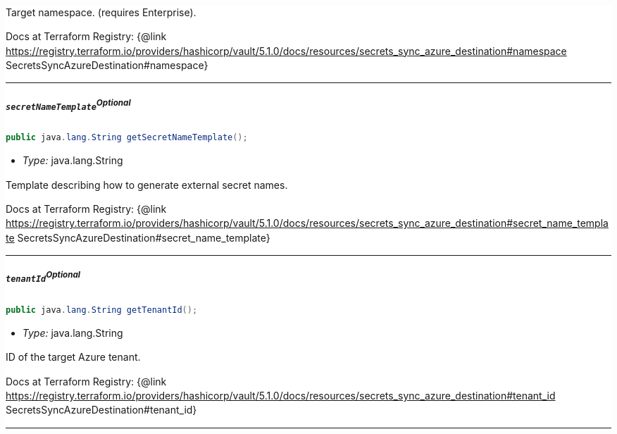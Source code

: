 Target namespace. (requires Enterprise).

Docs at Terraform Registry: {@link https://registry.terraform.io/providers/hashicorp/vault/5.1.0/docs/resources/secrets_sync_azure_destination#namespace SecretsSyncAzureDestination#namespace}

---

##### `secretNameTemplate`<sup>Optional</sup> <a name="secretNameTemplate" id="@cdktf/provider-vault.secretsSyncAzureDestination.SecretsSyncAzureDestinationConfig.property.secretNameTemplate"></a>

```java
public java.lang.String getSecretNameTemplate();
```

- *Type:* java.lang.String

Template describing how to generate external secret names.

Docs at Terraform Registry: {@link https://registry.terraform.io/providers/hashicorp/vault/5.1.0/docs/resources/secrets_sync_azure_destination#secret_name_template SecretsSyncAzureDestination#secret_name_template}

---

##### `tenantId`<sup>Optional</sup> <a name="tenantId" id="@cdktf/provider-vault.secretsSyncAzureDestination.SecretsSyncAzureDestinationConfig.property.tenantId"></a>

```java
public java.lang.String getTenantId();
```

- *Type:* java.lang.String

ID of the target Azure tenant.

Docs at Terraform Registry: {@link https://registry.terraform.io/providers/hashicorp/vault/5.1.0/docs/resources/secrets_sync_azure_destination#tenant_id SecretsSyncAzureDestination#tenant_id}

---




